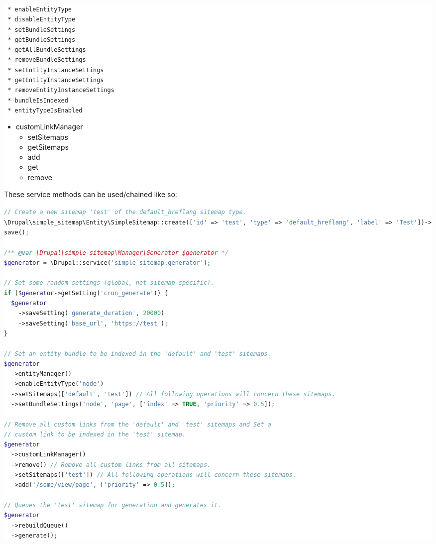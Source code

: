      * enableEntityType
     * disableEntityType
     * setBundleSettings
     * getBundleSettings
     * getAllBundleSettings
     * removeBundleSettings
     * setEntityInstanceSettings
     * getEntityInstanceSettings
     * removeEntityInstanceSettings
     * bundleIsIndexed
     * entityTypeIsEnabled
   * customLinkManager
     * setSitemaps
     * getSitemaps
     * add
     * get
     * remove

These service methods can be used/chained like so:

```php
// Create a new sitemap 'test' of the default_hreflang sitemap type.
\Drupal\simple_sitemap\Entity\SimpleSitemap::create(['id' => 'test', 'type' => 'default_hreflang', 'label' => 'Test'])->save();

/** @var \Drupal\simple_sitemap\Manager\Generator $generator */
$generator = \Drupal::service('simple_sitemap.generator');

// Set some random settings (global, not sitemap specific).
if ($generator->getSetting('cron_generate')) {
  $generator
    ->saveSetting('generate_duration', 20000)
    ->saveSetting('base_url', 'https://test');
}

// Set an entity bundle to be indexed in the 'default' and 'test' sitemaps.
$generator
  ->entityManager()
  ->enableEntityType('node')
  ->setSitemaps(['default', 'test']) // All following operations will concern these sitemaps.
  ->setBundleSettings('node', 'page', ['index' => TRUE, 'priority' => 0.5]);

// Remove all custom links from the 'default' and 'test' sitemaps and Set a
// custom link to be indexed in the 'test' sitemap.
$generator
  ->customLinkManager()
  ->remove() // Remove all custom links from all sitemaps.
  ->setSitemaps(['test']) // All following operations will concern these sitemaps.
  ->add('/some/view/page', ['priority' => 0.5]);

// Queues the 'test' sitemap for generation and generates it.
$generator
  ->rebuildQueue()
  ->generate();
```
